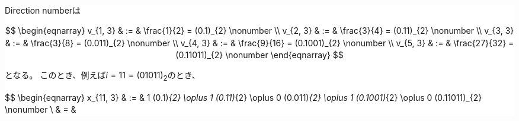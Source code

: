 Direction numberは

$$
\begin{eqnarray}
    v_{1, 3}
    & := &
        \frac{1}{2}
        =
        (0.1)_{2}
    \nonumber
    \\
    v_{2, 3}
    & := &
        \frac{3}{4}
        =
        (0.11)_{2}
    \nonumber
    \\
    v_{3, 3}
    & := &
        \frac{3}{8}
        =
        (0.011)_{2}
    \nonumber
    \\
    v_{4, 3}
    & := &
        \frac{9}{16}
        =
        (0.1001)_{2}
    \nonumber
    \\
    v_{5, 3}
    & := &
        \frac{27}{32}
        =
        (0.11011)_{2}
    \nonumber
\end{eqnarray}
$$

となる。
このとき、例えば$i = 11 = (01011)_{2}$のとき、

$$
\begin{eqnarray}
    x_{11, 3}
    & := &
        1
        (0.1)_{2}
        \oplus
        1
        (0.11)_{2}
        \oplus
        0
        (0.011)_{2}
        \oplus
        1
        (0.1001)_{2}
        \oplus
        0
        (0.11011)_{2}
    \nonumber
    \\
    & = &